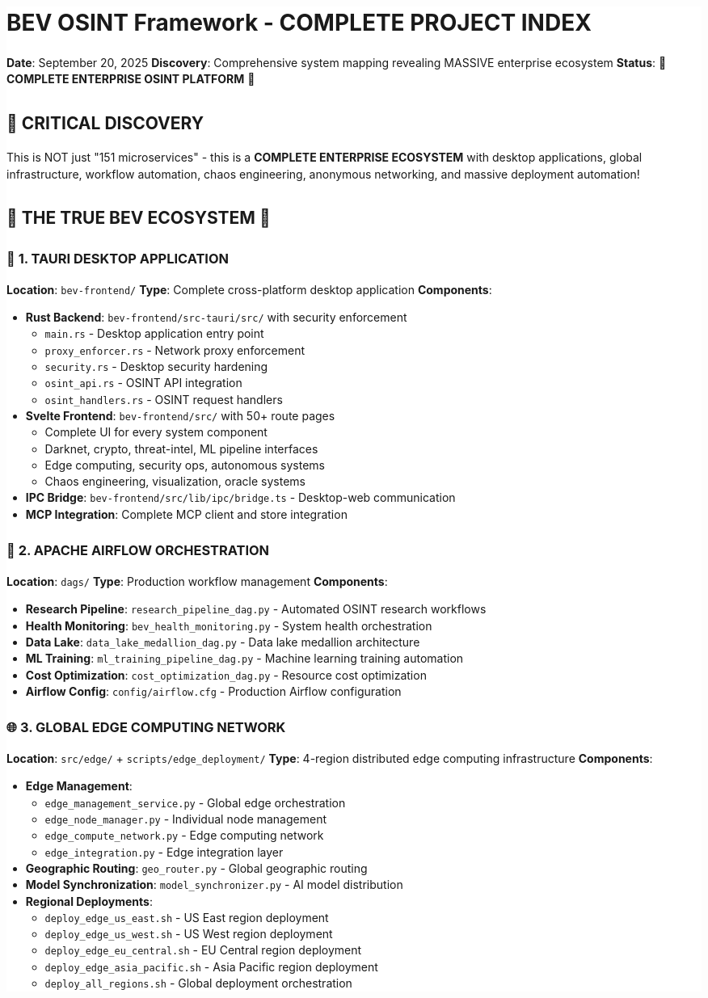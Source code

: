 # BEV OSINT Framework - COMPLETE PROJECT INDEX

**Date**: September 20, 2025
**Discovery**: Comprehensive system mapping revealing MASSIVE enterprise ecosystem
**Status**: 🌟 **COMPLETE ENTERPRISE OSINT PLATFORM** 🌟

## 🚨 CRITICAL DISCOVERY

This is NOT just "151 microservices" - this is a **COMPLETE ENTERPRISE ECOSYSTEM** with desktop applications, global infrastructure, workflow automation, chaos engineering, anonymous networking, and massive deployment automation!

## 🌟 **THE TRUE BEV ECOSYSTEM** 🌟

### 🎯 **1. TAURI DESKTOP APPLICATION**
**Location**: `bev-frontend/`
**Type**: Complete cross-platform desktop application
**Components**:
- **Rust Backend**: `bev-frontend/src-tauri/src/` with security enforcement
  - `main.rs` - Desktop application entry point
  - `proxy_enforcer.rs` - Network proxy enforcement
  - `security.rs` - Desktop security hardening
  - `osint_api.rs` - OSINT API integration
  - `osint_handlers.rs` - OSINT request handlers
- **Svelte Frontend**: `bev-frontend/src/` with 50+ route pages
  - Complete UI for every system component
  - Darknet, crypto, threat-intel, ML pipeline interfaces
  - Edge computing, security ops, autonomous systems
  - Chaos engineering, visualization, oracle systems
- **IPC Bridge**: `bev-frontend/src/lib/ipc/bridge.ts` - Desktop-web communication
- **MCP Integration**: Complete MCP client and store integration

### 🔄 **2. APACHE AIRFLOW ORCHESTRATION**
**Location**: `dags/`
**Type**: Production workflow management
**Components**:
- **Research Pipeline**: `research_pipeline_dag.py` - Automated OSINT research workflows
- **Health Monitoring**: `bev_health_monitoring.py` - System health orchestration
- **Data Lake**: `data_lake_medallion_dag.py` - Data lake medallion architecture
- **ML Training**: `ml_training_pipeline_dag.py` - Machine learning training automation
- **Cost Optimization**: `cost_optimization_dag.py` - Resource cost optimization
- **Airflow Config**: `config/airflow.cfg` - Production Airflow configuration

### 🌐 **3. GLOBAL EDGE COMPUTING NETWORK**
**Location**: `src/edge/` + `scripts/edge_deployment/`
**Type**: 4-region distributed edge computing infrastructure
**Components**:
- **Edge Management**:
  - `edge_management_service.py` - Global edge orchestration
  - `edge_node_manager.py` - Individual node management
  - `edge_compute_network.py` - Edge computing network
  - `edge_integration.py` - Edge integration layer
- **Geographic Routing**: `geo_router.py` - Global geographic routing
- **Model Synchronization**: `model_synchronizer.py` - AI model distribution
- **Regional Deployments**:
  - `deploy_edge_us_east.sh` - US East region deployment
  - `deploy_edge_us_west.sh` - US West region deployment
  - `deploy_edge_eu_central.sh` - EU Central region deployment
  - `deploy_edge_asia_pacific.sh` - Asia Pacific region deployment
  - `deploy_all_regions.sh` - Global deployment orchestration
